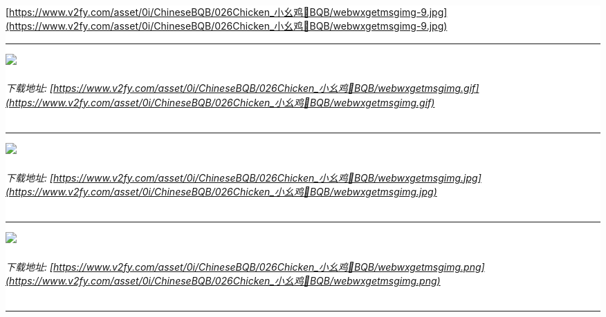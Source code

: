 [https://www.v2fy.com/asset/0i/ChineseBQB/026Chicken_小幺鸡🐔BQB/webwxgetmsgimg-9.jpg](https://www.v2fy.com/asset/0i/ChineseBQB/026Chicken_小幺鸡🐔BQB/webwxgetmsgimg-9.jpg)</h6><hr/><img height='200px' style='height:200px;'  src='https://www.v2fy.com/asset/0i/ChineseBQB/026Chicken_小幺鸡🐔BQB/webwxgetmsgimg.gif' data-original='https://www.v2fy.com/asset/0i/ChineseBQB/026Chicken_小幺鸡🐔BQB/webwxgetmsgimg.gif' /><br/><h6>下载地址: [https://www.v2fy.com/asset/0i/ChineseBQB/026Chicken_小幺鸡🐔BQB/webwxgetmsgimg.gif](https://www.v2fy.com/asset/0i/ChineseBQB/026Chicken_小幺鸡🐔BQB/webwxgetmsgimg.gif)</h6><hr/><img height='200px' style='height:200px;'  src='https://www.v2fy.com/asset/0i/ChineseBQB/026Chicken_小幺鸡🐔BQB/webwxgetmsgimg.jpg' data-original='https://www.v2fy.com/asset/0i/ChineseBQB/026Chicken_小幺鸡🐔BQB/webwxgetmsgimg.jpg' /><br/><h6>下载地址: [https://www.v2fy.com/asset/0i/ChineseBQB/026Chicken_小幺鸡🐔BQB/webwxgetmsgimg.jpg](https://www.v2fy.com/asset/0i/ChineseBQB/026Chicken_小幺鸡🐔BQB/webwxgetmsgimg.jpg)</h6><hr/><img height='200px' style='height:200px;'  src='https://www.v2fy.com/asset/0i/ChineseBQB/026Chicken_小幺鸡🐔BQB/webwxgetmsgimg.png' data-original='https://www.v2fy.com/asset/0i/ChineseBQB/026Chicken_小幺鸡🐔BQB/webwxgetmsgimg.png' /><br/><h6>下载地址: [https://www.v2fy.com/asset/0i/ChineseBQB/026Chicken_小幺鸡🐔BQB/webwxgetmsgimg.png](https://www.v2fy.com/asset/0i/ChineseBQB/026Chicken_小幺鸡🐔BQB/webwxgetmsgimg.png)</h6><hr/>
